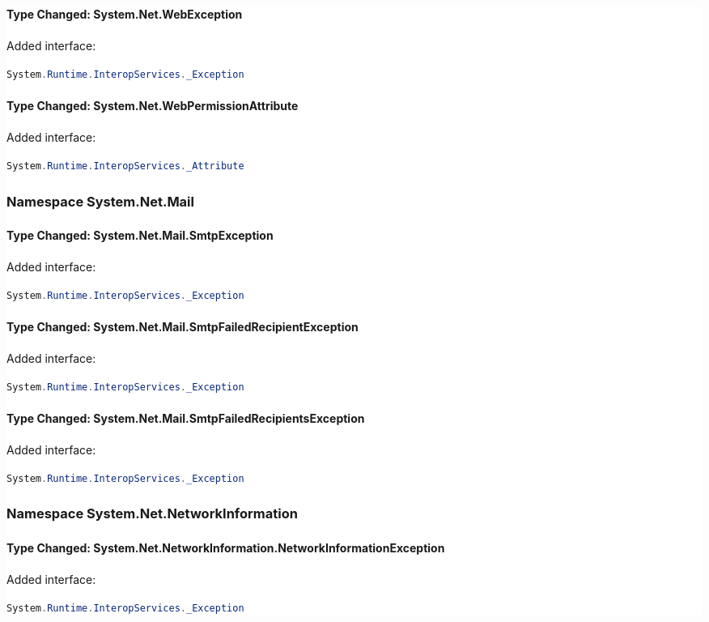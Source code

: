 
#### Type Changed: System.Net.WebException

Added interface:

```csharp
System.Runtime.InteropServices._Exception
```


#### Type Changed: System.Net.WebPermissionAttribute

Added interface:

```csharp
System.Runtime.InteropServices._Attribute
```



### Namespace System.Net.Mail

#### Type Changed: System.Net.Mail.SmtpException

Added interface:

```csharp
System.Runtime.InteropServices._Exception
```


#### Type Changed: System.Net.Mail.SmtpFailedRecipientException

Added interface:

```csharp
System.Runtime.InteropServices._Exception
```


#### Type Changed: System.Net.Mail.SmtpFailedRecipientsException

Added interface:

```csharp
System.Runtime.InteropServices._Exception
```



### Namespace System.Net.NetworkInformation

#### Type Changed: System.Net.NetworkInformation.NetworkInformationException

Added interface:

```csharp
System.Runtime.InteropServices._Exception
```
